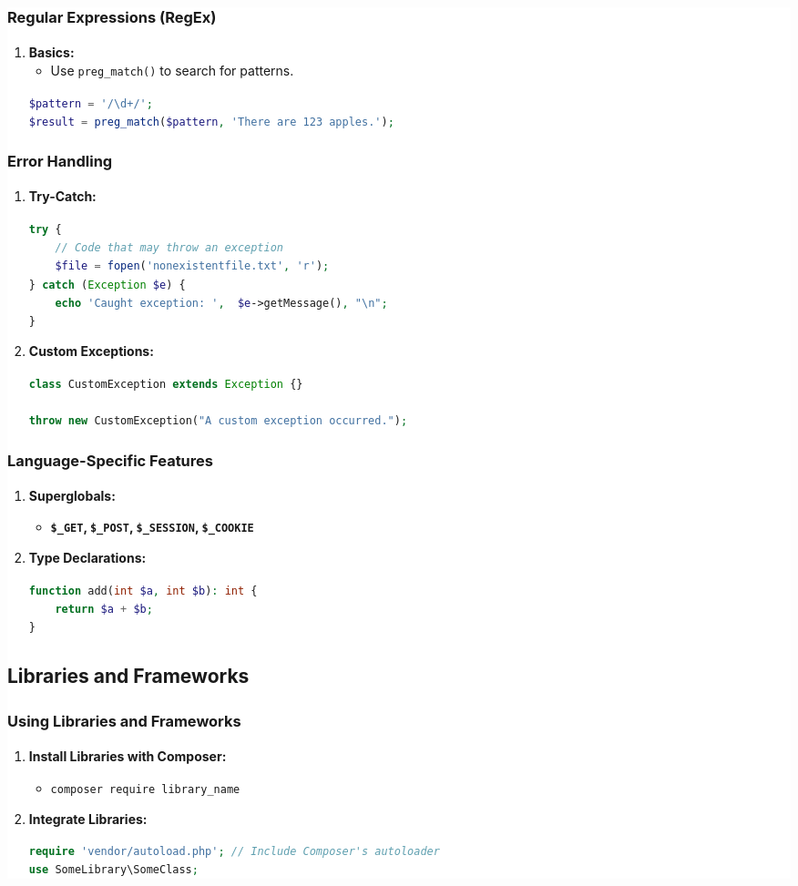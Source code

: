 ### Regular Expressions (RegEx)

1. **Basics:**
   - Use `preg_match()` to search for patterns.
   ```php
   $pattern = '/\d+/';
   $result = preg_match($pattern, 'There are 123 apples.');
   ```

### Error Handling

1. **Try-Catch:**

   ```php
   try {
       // Code that may throw an exception
       $file = fopen('nonexistentfile.txt', 'r');
   } catch (Exception $e) {
       echo 'Caught exception: ',  $e->getMessage(), "\n";
   }
   ```

2. **Custom Exceptions:**

   ```php
   class CustomException extends Exception {}

   throw new CustomException("A custom exception occurred.");
   ```

### Language-Specific Features

1. **Superglobals:**

   - **`$_GET`, `$_POST`, `$_SESSION`, `$_COOKIE`**

2. **Type Declarations:**
   ```php
   function add(int $a, int $b): int {
       return $a + $b;
   }
   ```

## Libraries and Frameworks

### Using Libraries and Frameworks

1. **Install Libraries with Composer:**

   - `composer require library_name`

2. **Integrate Libraries:**

   ```php
   require 'vendor/autoload.php'; // Include Composer's autoloader
   use SomeLibrary\SomeClass;
   ```
